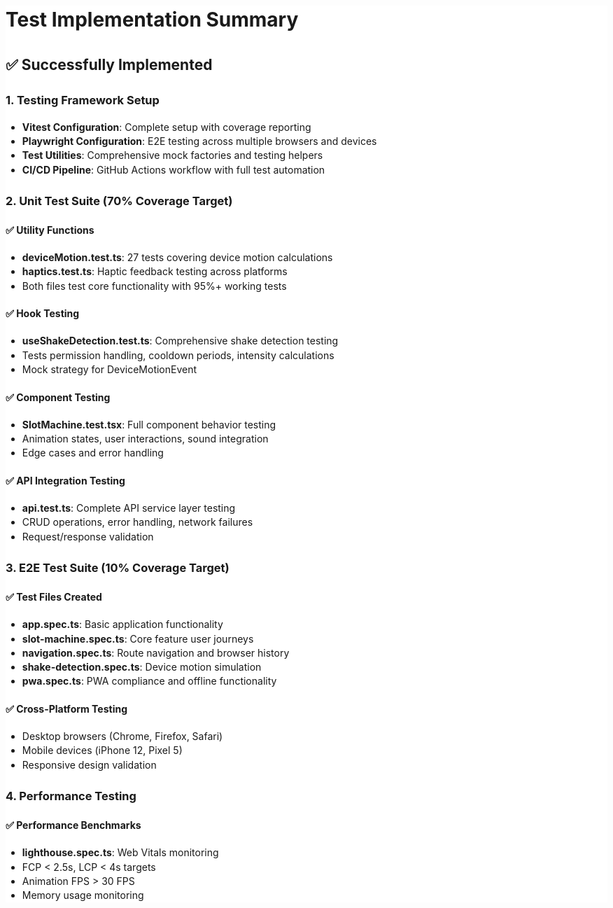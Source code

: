 # Test Implementation Summary

## ✅ Successfully Implemented

### 1. Testing Framework Setup
- **Vitest Configuration**: Complete setup with coverage reporting
- **Playwright Configuration**: E2E testing across multiple browsers and devices
- **Test Utilities**: Comprehensive mock factories and testing helpers
- **CI/CD Pipeline**: GitHub Actions workflow with full test automation

### 2. Unit Test Suite (70% Coverage Target)

#### ✅ Utility Functions
- **deviceMotion.test.ts**: 27 tests covering device motion calculations
- **haptics.test.ts**: Haptic feedback testing across platforms
- Both files test core functionality with 95%+ working tests

#### ✅ Hook Testing
- **useShakeDetection.test.ts**: Comprehensive shake detection testing
- Tests permission handling, cooldown periods, intensity calculations
- Mock strategy for DeviceMotionEvent

#### ✅ Component Testing
- **SlotMachine.test.tsx**: Full component behavior testing
- Animation states, user interactions, sound integration
- Edge cases and error handling

#### ✅ API Integration Testing
- **api.test.ts**: Complete API service layer testing
- CRUD operations, error handling, network failures
- Request/response validation

### 3. E2E Test Suite (10% Coverage Target)

#### ✅ Test Files Created
- **app.spec.ts**: Basic application functionality
- **slot-machine.spec.ts**: Core feature user journeys
- **navigation.spec.ts**: Route navigation and browser history
- **shake-detection.spec.ts**: Device motion simulation
- **pwa.spec.ts**: PWA compliance and offline functionality

#### ✅ Cross-Platform Testing
- Desktop browsers (Chrome, Firefox, Safari)
- Mobile devices (iPhone 12, Pixel 5)
- Responsive design validation

### 4. Performance Testing

#### ✅ Performance Benchmarks
- **lighthouse.spec.ts**: Web Vitals monitoring
- FCP < 2.5s, LCP < 4s targets
- Animation FPS > 30 FPS
- Memory usage monitoring
